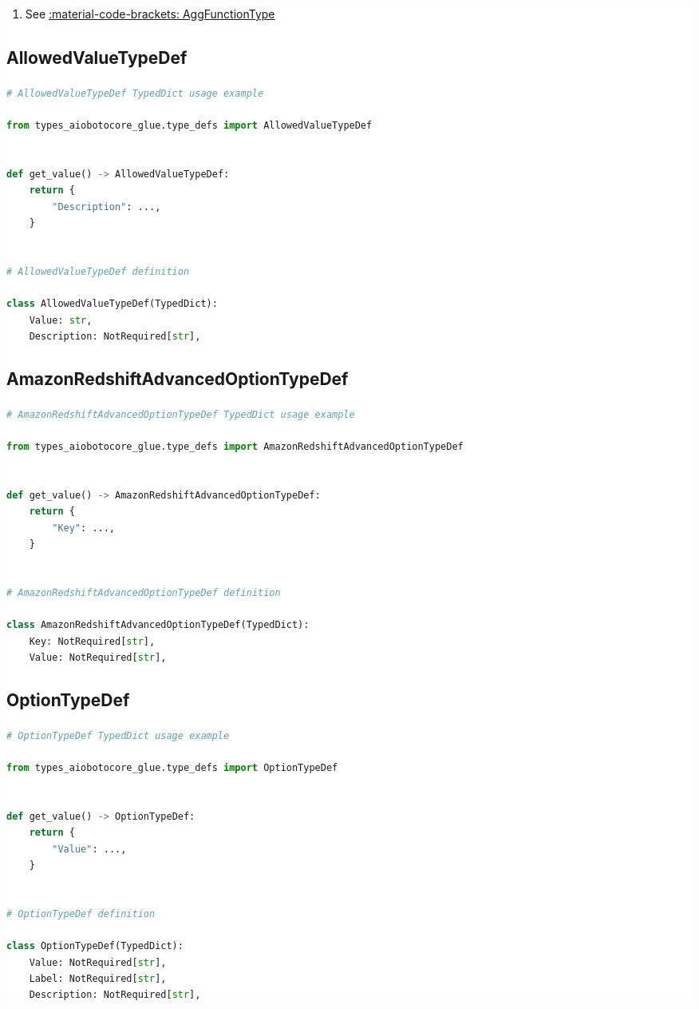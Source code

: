 1. See [:material-code-brackets: AggFunctionType](./literals.md#aggfunctiontype) 
## AllowedValueTypeDef

```python
# AllowedValueTypeDef TypedDict usage example

from types_aiobotocore_glue.type_defs import AllowedValueTypeDef


def get_value() -> AllowedValueTypeDef:
    return {
        "Description": ...,
    }


# AllowedValueTypeDef definition

class AllowedValueTypeDef(TypedDict):
    Value: str,
    Description: NotRequired[str],
```

## AmazonRedshiftAdvancedOptionTypeDef

```python
# AmazonRedshiftAdvancedOptionTypeDef TypedDict usage example

from types_aiobotocore_glue.type_defs import AmazonRedshiftAdvancedOptionTypeDef


def get_value() -> AmazonRedshiftAdvancedOptionTypeDef:
    return {
        "Key": ...,
    }


# AmazonRedshiftAdvancedOptionTypeDef definition

class AmazonRedshiftAdvancedOptionTypeDef(TypedDict):
    Key: NotRequired[str],
    Value: NotRequired[str],
```

## OptionTypeDef

```python
# OptionTypeDef TypedDict usage example

from types_aiobotocore_glue.type_defs import OptionTypeDef


def get_value() -> OptionTypeDef:
    return {
        "Value": ...,
    }


# OptionTypeDef definition

class OptionTypeDef(TypedDict):
    Value: NotRequired[str],
    Label: NotRequired[str],
    Description: NotRequired[str],
```